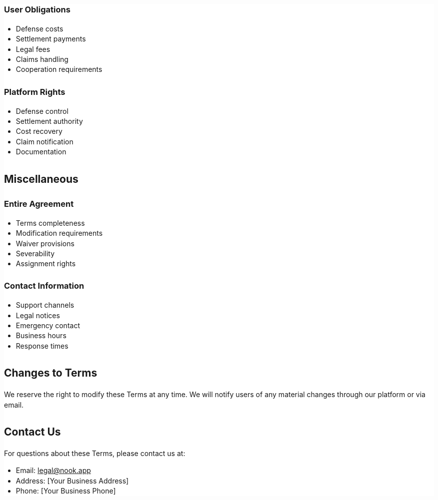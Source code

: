 ### User Obligations
- Defense costs
- Settlement payments
- Legal fees
- Claims handling
- Cooperation requirements

### Platform Rights
- Defense control
- Settlement authority
- Cost recovery
- Claim notification
- Documentation

## Miscellaneous

### Entire Agreement
- Terms completeness
- Modification requirements
- Waiver provisions
- Severability
- Assignment rights

### Contact Information
- Support channels
- Legal notices
- Emergency contact
- Business hours
- Response times

## Changes to Terms

We reserve the right to modify these Terms at any time. We will notify users of any material changes through our platform or via email.

## Contact Us

For questions about these Terms, please contact us at:
- Email: legal@nook.app
- Address: [Your Business Address]
- Phone: [Your Business Phone] 